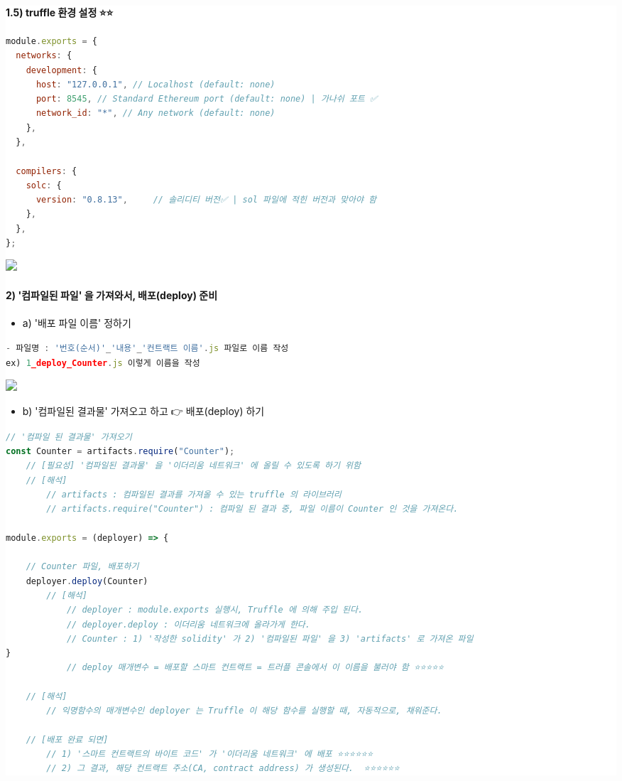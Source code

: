 



#### 1.5) truffle 환경 설정 ⭐⭐

```js
module.exports = {
  networks: {
    development: {
      host: "127.0.0.1", // Localhost (default: none)
      port: 8545, // Standard Ethereum port (default: none) | 가나쉬 포트 ✅
      network_id: "*", // Any network (default: none)
    },
  },

  compilers: {
    solc: {
      version: "0.8.13",     // 솔리디티 버전✅ | sol 파일에 적힌 버전과 맞아야 함
    },
  },
};
```

![](https://i.imgur.com/bzUlhTE.png)

#### 2) '컴파일된 파일' 을 가져와서, 배포(deploy) 준비

* a) '배포 파일 이름' 정하기

```js
- 파일명 : '번호(순서)'_'내용'_'컨트랙트 이름'.js 파일로 이름 작성
ex) 1_deploy_Counter.js 이렇게 이름을 작성
```

![](https://i.imgur.com/saCYden.png)

* b) '컴파일된 결과물' 가져오고 하고 👉 배포(deploy) 하기

```js
// '컴파일 된 결과물' 가져오기
const Counter = artifacts.require("Counter");
    // [필요성] '컴파일된 결과물' 을 '이더리움 네트워크' 에 올릴 수 있도록 하기 위함 
    // [해석] 
        // artifacts : 컴파일된 결과를 가져올 수 있는 truffle 의 라이브러리 
        // artifacts.require("Counter") : 컴파일 된 결과 중, 파일 이름이 Counter 인 것을 가져온다. 

module.exports = (deployer) => {

    // Counter 파일, 배포하기 
    deployer.deploy(Counter)
        // [해석]
            // deployer : module.exports 실행시, Truffle 에 의해 주입 된다. 
            // deployer.deploy : 이더리움 네트워크에 올라가게 한다. 
            // Counter : 1) '작성한 solidity' 가 2) '컴파일된 파일' 을 3) 'artifacts' 로 가져온 파일
}
			// deploy 매개변수 = 배포할 스마트 컨트랙트 = 트러플 콘솔에서 이 이름을 불러야 함 ⭐⭐⭐⭐⭐

    // [해석]
        // 익명함수의 매개변수인 deployer 는 Truffle 이 해당 함수를 실행할 때, 자동적으로, 채워준다. 
    
    // [배포 완료 되면]
        // 1) '스마트 컨트랙트의 바이트 코드' 가 '이더리움 네트워크' 에 배포 ⭐⭐⭐⭐⭐⭐
        // 2) 그 결과, 해당 컨트랙트 주소(CA, contract address) 가 생성된다.  ⭐⭐⭐⭐⭐⭐
```

